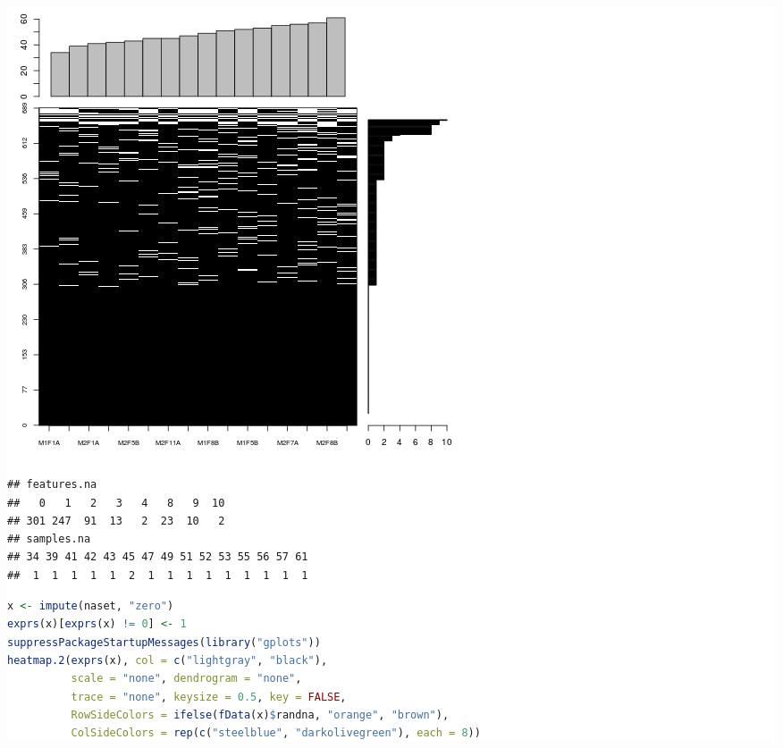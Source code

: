 ![plot of chunk na](figure/na-1.png)

```
## features.na
##   0   1   2   3   4   8   9  10 
## 301 247  91  13   2  23  10   2 
## samples.na
## 34 39 41 42 43 45 47 49 51 52 53 55 56 57 61 
##  1  1  1  1  1  2  1  1  1  1  1  1  1  1  1
```


```r
x <- impute(naset, "zero")
exprs(x)[exprs(x) != 0] <- 1
suppressPackageStartupMessages(library("gplots"))
heatmap.2(exprs(x), col = c("lightgray", "black"),
          scale = "none", dendrogram = "none",
          trace = "none", keysize = 0.5, key = FALSE,
          RowSideColors = ifelse(fData(x)$randna, "orange", "brown"),
          ColSideColors = rep(c("steelblue", "darkolivegreen"), each = 8))
```
